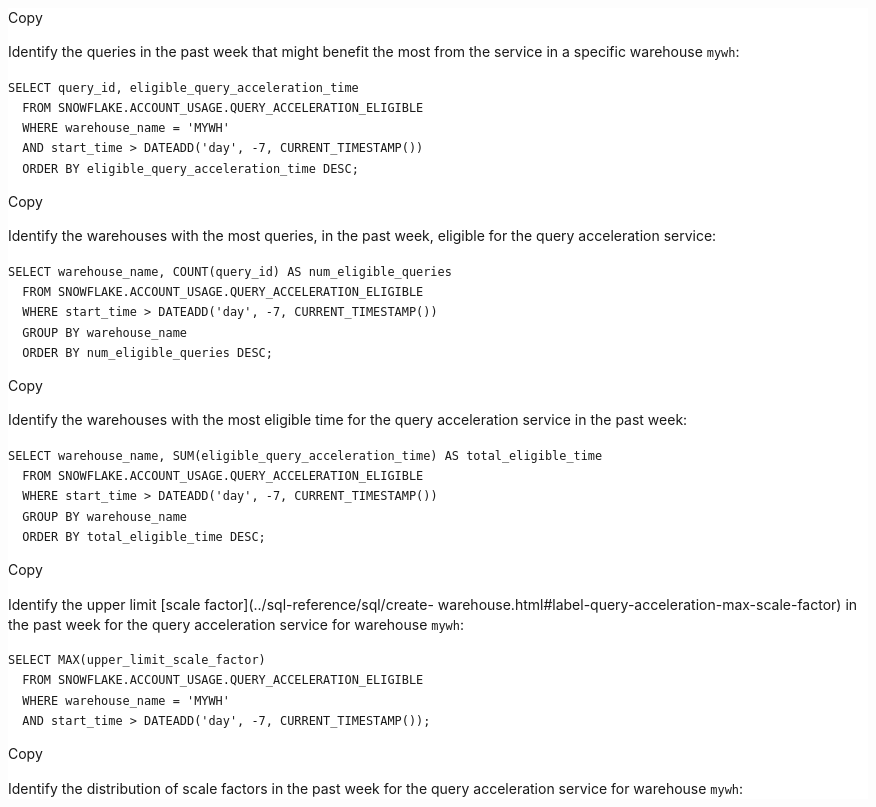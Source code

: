 
Copy

Identify the queries in the past week that might benefit the most from the
service in a specific warehouse `mywh`:

    
    
    SELECT query_id, eligible_query_acceleration_time
      FROM SNOWFLAKE.ACCOUNT_USAGE.QUERY_ACCELERATION_ELIGIBLE
      WHERE warehouse_name = 'MYWH'
      AND start_time > DATEADD('day', -7, CURRENT_TIMESTAMP())
      ORDER BY eligible_query_acceleration_time DESC;
    

Copy

Identify the warehouses with the most queries, in the past week, eligible for
the query acceleration service:

    
    
    SELECT warehouse_name, COUNT(query_id) AS num_eligible_queries
      FROM SNOWFLAKE.ACCOUNT_USAGE.QUERY_ACCELERATION_ELIGIBLE
      WHERE start_time > DATEADD('day', -7, CURRENT_TIMESTAMP())
      GROUP BY warehouse_name
      ORDER BY num_eligible_queries DESC;
    

Copy

Identify the warehouses with the most eligible time for the query acceleration
service in the past week:

    
    
    SELECT warehouse_name, SUM(eligible_query_acceleration_time) AS total_eligible_time
      FROM SNOWFLAKE.ACCOUNT_USAGE.QUERY_ACCELERATION_ELIGIBLE
      WHERE start_time > DATEADD('day', -7, CURRENT_TIMESTAMP())
      GROUP BY warehouse_name
      ORDER BY total_eligible_time DESC;
    

Copy

Identify the upper limit [scale factor](../sql-reference/sql/create-
warehouse.html#label-query-acceleration-max-scale-factor) in the past week for
the query acceleration service for warehouse `mywh`:

    
    
    SELECT MAX(upper_limit_scale_factor)
      FROM SNOWFLAKE.ACCOUNT_USAGE.QUERY_ACCELERATION_ELIGIBLE
      WHERE warehouse_name = 'MYWH'
      AND start_time > DATEADD('day', -7, CURRENT_TIMESTAMP());
    

Copy

Identify the distribution of scale factors in the past week for the query
acceleration service for warehouse `mywh`:

    
    